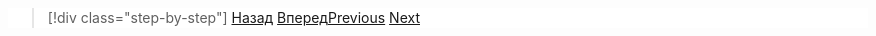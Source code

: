 > [!div class="step-by-step"]
> <span data-ttu-id="20d8d-203">[Назад](deployment-to-a-hosting-provider-migrating-to-sql-server-10-of-12.md)
> [Вперед](deployment-to-a-hosting-provider-creating-and-installing-deployment-packages-12-of-12.md)</span><span class="sxs-lookup"><span data-stu-id="20d8d-203">[Previous](deployment-to-a-hosting-provider-migrating-to-sql-server-10-of-12.md)
[Next](deployment-to-a-hosting-provider-creating-and-installing-deployment-packages-12-of-12.md)</span></span>
